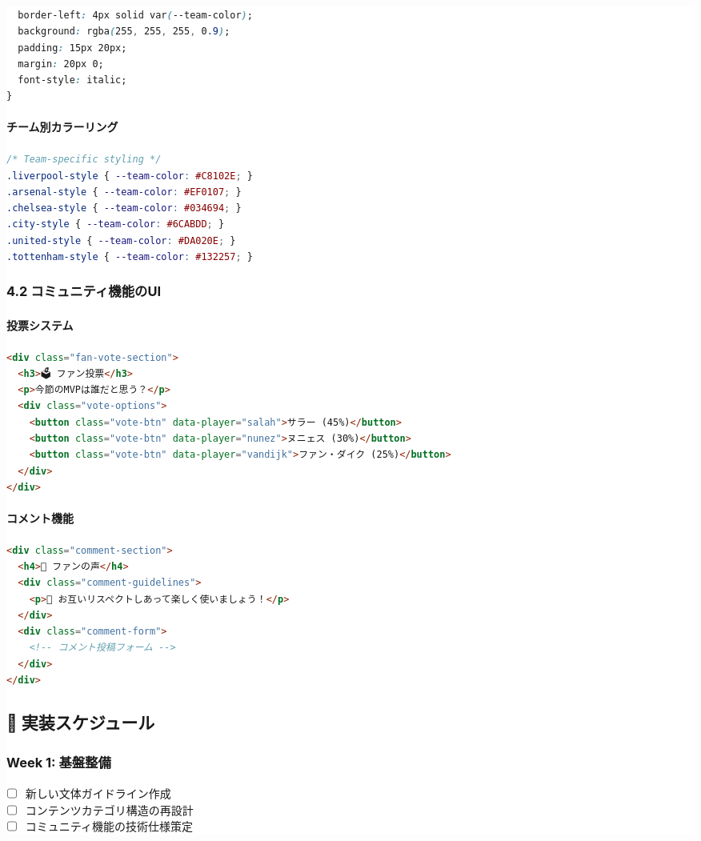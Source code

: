 ```css
  border-left: 4px solid var(--team-color);
  background: rgba(255, 255, 255, 0.9);
  padding: 15px 20px;
  margin: 20px 0;
  font-style: italic;
}
```

#### チーム別カラーリング
```css
/* Team-specific styling */
.liverpool-style { --team-color: #C8102E; }
.arsenal-style { --team-color: #EF0107; }
.chelsea-style { --team-color: #034694; }
.city-style { --team-color: #6CABDD; }
.united-style { --team-color: #DA020E; }
.tottenham-style { --team-color: #132257; }
```

### 4.2 コミュニティ機能のUI

#### 投票システム
```html
<div class="fan-vote-section">
  <h3>🗳️ ファン投票</h3>
  <p>今節のMVPは誰だと思う？</p>
  <div class="vote-options">
    <button class="vote-btn" data-player="salah">サラー (45%)</button>
    <button class="vote-btn" data-player="nunez">ヌニェス (30%)</button>
    <button class="vote-btn" data-player="vandijk">ファン・ダイク (25%)</button>
  </div>
</div>
```

#### コメント機能
```html
<div class="comment-section">
  <h4>💬 ファンの声</h4>
  <div class="comment-guidelines">
    <p>📝 お互いリスペクトしあって楽しく使いましょう！</p>
  </div>
  <div class="comment-form">
    <!-- コメント投稿フォーム -->
  </div>
</div>
```

## 🚀 実装スケジュール

### Week 1: 基盤整備
- [ ] 新しい文体ガイドライン作成
- [ ] コンテンツカテゴリ構造の再設計
- [ ] コミュニティ機能の技術仕様策定
